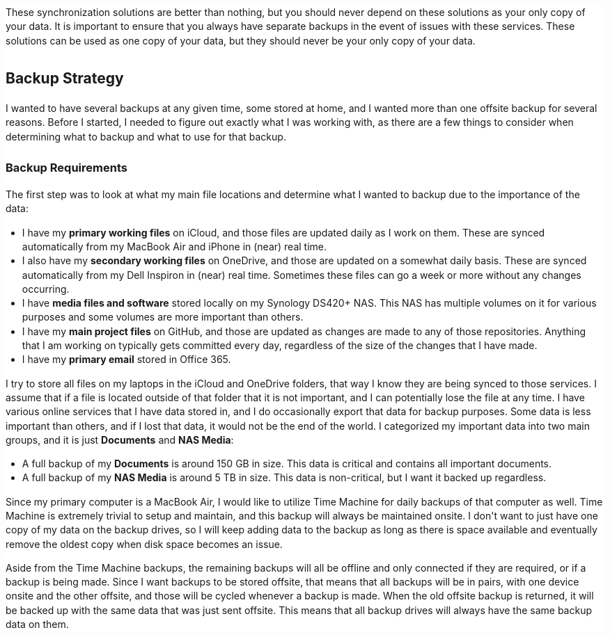 These synchronization solutions are better than nothing, but you should never depend on these solutions as your only copy of your data. It is important to ensure that you always have separate backups in the event of issues with these services. These solutions can be used as one copy of your data, but they should never be your only copy of your data.

## Backup Strategy ##

I wanted to have several backups at any given time, some stored at home, and I wanted more than one offsite backup for several reasons. Before I started, I needed to figure out exactly what I was working with, as there are a few things to consider when determining what to backup and what to use for that backup.

### Backup Requirements ###

The first step was to look at what my main file locations and determine what I wanted to backup due to the importance of the data:

* I have my **primary working files** on iCloud, and those files are updated daily as I work on them. These are synced automatically from my MacBook Air and iPhone in (near) real time.
* I also have my **secondary working files** on OneDrive, and those are updated on a somewhat daily basis. These are synced automatically from my Dell Inspiron in (near) real time. Sometimes these files can go a week or more without any changes occurring.
* I have **media files and software** stored locally on my Synology DS420+ NAS. This NAS has multiple volumes on it for various purposes and some volumes are more important than others.
* I have my **main project files** on GitHub, and those are updated as changes are made to any of those repositories. Anything that I am working on typically gets committed every day, regardless of the size of the changes that I have made.
* I have my **primary email** stored in Office 365.

I try to store all files on my laptops in the iCloud and OneDrive folders, that way I know they are being synced to those services. I assume that if a file is located outside of that folder that it is not important, and I can potentially lose the file at any time. I have various online services that I have data stored in, and I do occasionally export that data for backup purposes. Some data is less important than others, and if I lost that data, it would not be the end of the world. I categorized my important data into two main groups, and it is just **Documents** and **NAS Media**:

* A full backup of my **Documents** is around 150 GB in size. This data is critical and contains all important documents.
* A full backup of my **NAS Media** is around 5 TB in size. This data is non-critical, but I want it backed up regardless.

Since my primary computer is a MacBook Air, I would like to utilize Time Machine for daily backups of that computer as well. Time Machine is extremely trivial to setup and maintain, and this backup will always be maintained onsite. I don't want to just have one copy of my data on the backup drives, so I will keep adding data to the backup as long as there is space available and eventually remove the oldest copy when disk space becomes an issue.

Aside from the Time Machine backups, the remaining backups will all be offline and only connected if they are required, or if a backup is being made. Since I want backups to be stored offsite, that means that all backups will be in pairs, with one device onsite and the other offsite, and those will be cycled whenever a backup is made. When the old offsite backup is returned, it will be backed up with the same data that was just sent offsite. This means that all backup drives will always have the same backup data on them.
